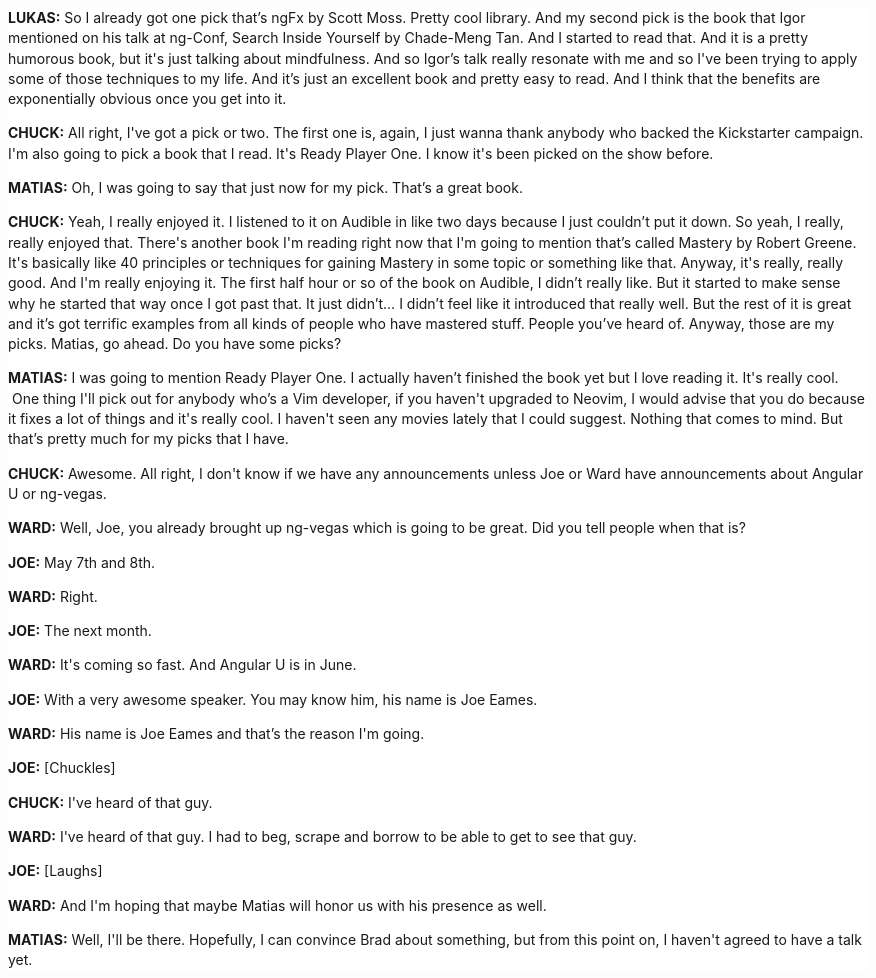 **LUKAS:** So I already got one pick that’s ngFx by Scott Moss. Pretty cool library. And my second pick is the book that Igor mentioned on his talk at ng-Conf, Search Inside Yourself by Chade-Meng Tan. And I started to read that. And it is a pretty humorous book, but it's just talking about mindfulness. And so Igor’s talk really resonate with me and so I've been trying to apply some of those techniques to my life. And it’s just an excellent book and pretty easy to read. And I think that the benefits are exponentially obvious once you get into it.

**CHUCK:** All right, I've got a pick or two. The first one is, again, I just wanna thank anybody who backed the Kickstarter campaign. I'm also going to pick a book that I read. It's Ready Player One. I know it's been picked on the show before.

**MATIAS:** Oh, I was going to say that just now for my pick. That’s a great book.

**CHUCK:** Yeah, I really enjoyed it. I listened to it on Audible in like two days because I just couldn’t put it down. So yeah, I really, really enjoyed that. There's another book I'm reading right now that I'm going to mention that’s called Mastery by Robert Greene. It's basically like 40 principles or techniques for gaining Mastery in some topic or something like that. Anyway, it's really, really good. And I'm really enjoying it. The first half hour or so of the book on Audible, I didn’t really like. But it started to make sense why he started that way once I got past that. It just didn’t… I didn’t feel like it introduced that really well. But the rest of it is great and it’s got terrific examples from all kinds of people who have mastered stuff. People you’ve heard of. Anyway, those are my picks. Matias, go ahead. Do you have some picks?

**MATIAS:** I was going to mention Ready Player One. I actually haven’t finished the book yet but I love reading it. It's really cool. &nbsp;One thing I'll pick out for anybody who’s a Vim developer, if you haven't upgraded to Neovim, I would advise that you do because it fixes a lot of things and it's really cool. I haven't seen any movies lately that I could suggest. Nothing that comes to mind. But that’s pretty much for my picks that I have.

**CHUCK:** Awesome. All right, I don't know if we have any announcements unless Joe or Ward have announcements about Angular U or ng-vegas.

**WARD:** Well, Joe, you already brought up ng-vegas which is going to be great. Did you tell people when that is?

**JOE:** May 7th and 8th.

**WARD:** Right.

**JOE:** The next month.

**WARD:** It's coming so fast. And Angular U is in June.

**JOE:** With a very awesome speaker. You may know him, his name is Joe Eames.

**WARD:** His name is Joe Eames and that’s the reason I'm going.

**JOE:** [Chuckles]

**CHUCK:** I've heard of that guy.

**WARD:** I've heard of that guy. I had to beg, scrape and borrow to be able to get to see that guy.

**JOE:** [Laughs]

**WARD:** And I'm hoping that maybe Matias will honor us with his presence as well.

**MATIAS:** Well, I'll be there. Hopefully, I can convince Brad about something, but from this point on, I haven't agreed to have a talk yet.
